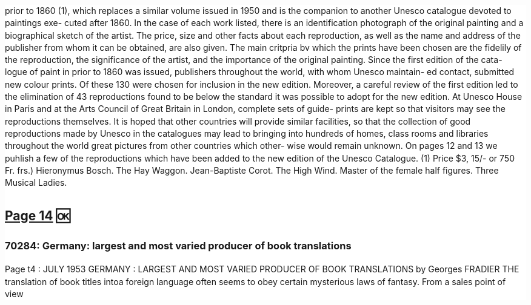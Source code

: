 prior to 1860 (1), which replaces a
similar volume issued in 1950 and is
the companion to another Unesco
catalogue devoted to paintings exe-
cuted after 1860. In the case of each
work listed, there is an identification
photograph of the original painting
and a biographical sketch of the
artist. The price, size and other
facts about each reproduction, as
well as the name and address of the
publisher from whom it can be
obtained, are also given.
The main critpria bv which the
prints have been chosen are the
fidelily of the reproduction, the
significance of the artist, and the
importance of the original painting.
Since the first edition of the cata-
logue of paint in prior to 1860 was
issued, publishers throughout the
world, with whom Unesco maintain-
ed contact, submitted new colour
prints. Of these 130 were chosen
for inclusion in the new edition.
Moreover, a careful review of the
first edition led to the elimination
of 43 reproductions found to be
below the standard it was possible
to adopt for the new edition.
At Unesco House in Paris and at
the Arts Council of Great Britain in
London, complete sets of guide-
prints are kept so that visitors may
see the reproductions themselves.
It is hoped that other countries will
provide similar facilities, so that the
collection of good reproductions
made by Unesco in the catalogues
may lead to bringing into hundreds
of homes, class rooms and libraries
throughout the world great pictures
from other countries which other-
wise would remain unknown.
On pages 12 and 13 we puhlish a
few of the reproductions which have
been added to the new edition of the
Unesco Catalogue.
(1) Price $3, 15/- or 750 Fr. frs.) Hieronymus Bosch. The Hay Waggon.
Jean-Baptiste Corot. The High Wind. Master of the female half figures. Three Musical Ladies.
## [Page 14](https://demo.humlab.umu.se/courier/070268engo.pdf#page=14) 🆗
### 70284: Germany: largest and most varied producer of book translations
Page t4 : JULY 1953
GERMANY : LARGEST AND
MOST VARIED PRODUCER
OF BOOK TRANSLATIONS
by Georges FRADIER
THE translation of book titles intoa foreign language often seems to
obey certain mysterious laws of
fantasy. From a sales point of view